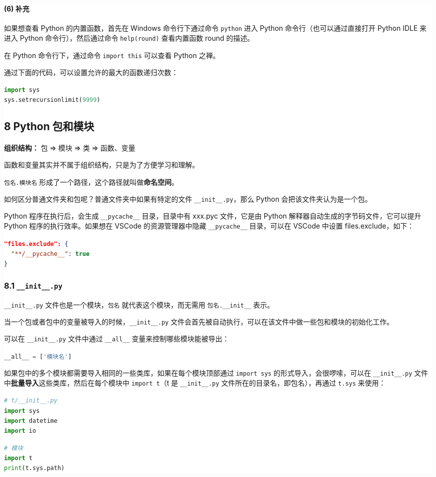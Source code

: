 #### (6) 补充

如果想查看 Python 的内置函数，首先在 Windows 命令行下通过命令 `python` 进入 Python 命令行（也可以通过直接打开 Python IDLE 来进入 Python 命令行），然后通过命令 `help(round)` 查看内置函数 round 的描述。

在 Python 命令行下，通过命令 `import this` 可以查看 Python 之禅。

通过下面的代码，可以设置允许的最大的函数递归次数：

```python
import sys
sys.setrecursionlimit(9999)
```

## 8 Python 包和模块

**组织结构：** 包 => 模块 => 类 => 函数、变量

函数和变量其实并不属于组织结构，只是为了方便学习和理解。

`包名.模块名` 形成了一个路径，这个路径就叫做**命名空间**。

如何区分普通文件夹和包呢？普通文件夹中如果有特定的文件 `__init__.py`，那么 Python 会把该文件夹认为是一个包。

Python 程序在执行后，会生成 `__pycache__` 目录，目录中有 xxx.pyc 文件，它是由 Python 解释器自动生成的字节码文件，它可以提升 Python 程序的执行效率。如果想在 VSCode 的资源管理器中隐藏 `__pycache__` 目录，可以在 VSCode 中设置 files.exclude，如下：

```json
"files.exclude": {
  "**/__pycache__": true
}
```

### 8.1 `__init__.py`

`__init__.py` 文件也是一个模块，`包名` 就代表这个模块，而无需用 `包名.__init__` 表示。

当一个包或者包中的变量被导入的时候，`__init__.py` 文件会首先被自动执行，可以在该文件中做一些包和模块的初始化工作。

可以在 `__init__.py` 文件中通过 `__all__` 变量来控制哪些模块能被导出：

```python
__all__ = ['模块名']
```

如果包中的多个模块都需要导入相同的一些类库，如果在每个模块顶部通过 `import sys` 的形式导入，会很啰嗦，可以在 `__init__.py` 文件中**批量导入**这些类库，然后在每个模块中 `import t`（t 是 `__init__.py` 文件所在的目录名，即包名），再通过 `t.sys` 来使用：

```python
# t/__init__.py
import sys
import datetime
import io
```

```python
# 模块
import t
print(t.sys.path)
```
